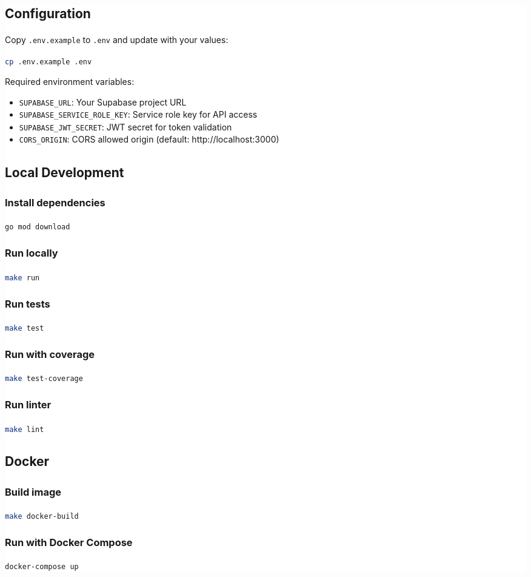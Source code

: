 ## Configuration

Copy `.env.example` to `.env` and update with your values:

```bash
cp .env.example .env
```

Required environment variables:
- `SUPABASE_URL`: Your Supabase project URL
- `SUPABASE_SERVICE_ROLE_KEY`: Service role key for API access
- `SUPABASE_JWT_SECRET`: JWT secret for token validation
- `CORS_ORIGIN`: CORS allowed origin (default: http://localhost:3000)

## Local Development

### Install dependencies
```bash
go mod download
```

### Run locally
```bash
make run
```

### Run tests
```bash
make test
```

### Run with coverage
```bash
make test-coverage
```

### Run linter
```bash
make lint
```

## Docker

### Build image
```bash
make docker-build
```

### Run with Docker Compose
```bash
docker-compose up
```
